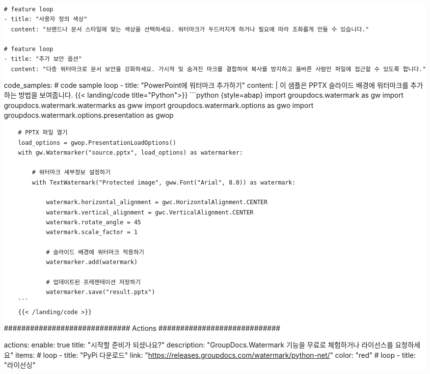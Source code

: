     # feature loop
    - title: "사용자 정의 색상"
      content: "브랜드나 문서 스타일에 맞는 색상을 선택하세요. 워터마크가 두드러지게 하거나 필요에 따라 조화롭게 만들 수 있습니다."

    # feature loop
    - title: "추가 보안 옵션"
      content: "다층 워터마크로 문서 보안을 강화하세요. 가시적 및 숨겨진 마크를 결합하여 복사를 방지하고 올바른 사람만 파일에 접근할 수 있도록 합니다."
      
  code_samples:
    # code sample loop
    - title: "PowerPoint에 워터마크 추가하기"
      content: |
        이 샘플은 PPTX 슬라이드 배경에 워터마크를 추가하는 방법을 보여줍니다.
        {{< landing/code title="Python">}}
        ```python {style=abap}
        import groupdocs.watermark as gw
        import groupdocs.watermark.watermarks as gww
        import groupdocs.watermark.options as gwo
        import groupdocs.watermark.options.presentation as gwop

        # PPTX 파일 열기
        load_options = gwop.PresentationLoadOptions()
        with gw.Watermarker("source.pptx", load_options) as watermarker:

            # 워터마크 세부정보 설정하기
            with TextWatermark("Protected image", gww.Font("Arial", 8.0)) as watermark:

                watermark.horizontal_alignment = gwс.HorizontalAlignment.CENTER
                watermark.vertical_alignment = gwс.VerticalAlignment.CENTER
                watermark.rotate_angle = 45
                watermark.scale_factor = 1

                # 슬라이드 배경에 워터마크 적용하기
                watermarker.add(watermark)

                # 업데이트된 프레젠테이션 저장하기
                watermarker.save("result.pptx")
        ```
        {{< /landing/code >}}


############################# Actions ############################

actions:
  enable: true
  title: "시작할 준비가 되셨나요?"
  description: "GroupDocs.Watermark 기능을 무료로 체험하거나 라이선스를 요청하세요"
  items:
    #  loop
    - title: "PyPi 다운로드"
      link: "https://releases.groupdocs.com/watermark/python-net/"
      color: "red"
        #  loop
    - title: "라이선싱"